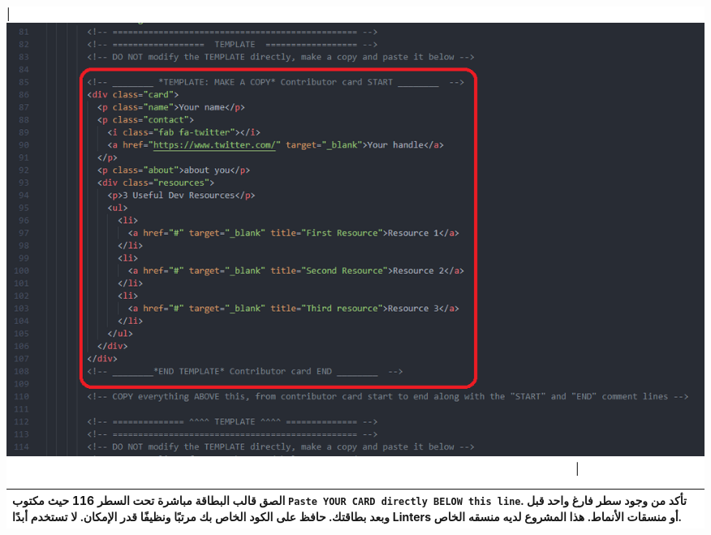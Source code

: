 | ![Copy card template](../../readme-only/card-copy.PNG 'انسخ قالب البطاقة')                                                                                                                                                                                   |

| الصق قالب البطاقة مباشرة تحت السطر 116 حيث مكتوب `Paste YOUR CARD directly BELOW this line`. تأكد من وجود سطر فارغ واحد قبل وبعد بطاقتك. حافظ على الكود الخاص بك مرتبًا ونظيفًا قدر الإمكان. لا تستخدم أبدًا Linters أو منسقات الأنماط. هذا المشروع لديه منسقه الخاص. |
| :---------------------------------------------------------------------------------------------------------------------------------------------------------------------------------------------------------------------------------------------------------------------------------------------------------------------------------- |